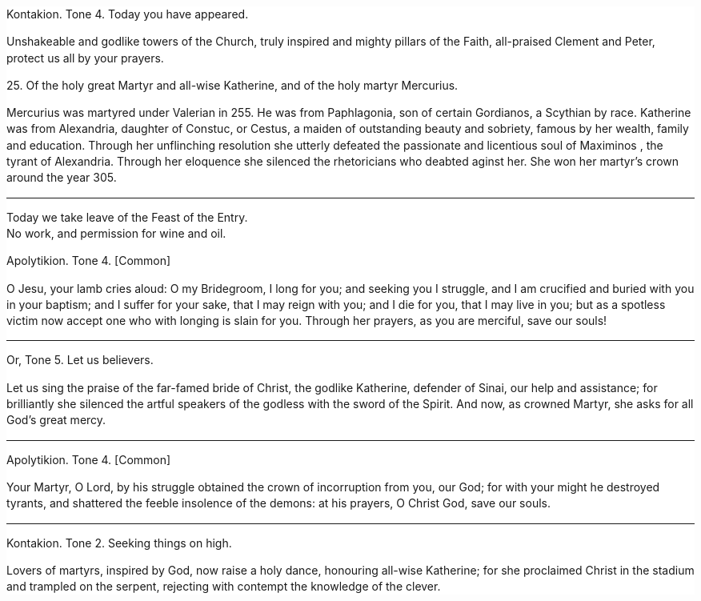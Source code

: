 Kontakion. Tone 4. Today you have appeared.

Unshakeable and godlike towers of the Church, truly inspired and mighty
pillars of the Faith, all-praised Clement and Peter, protect us all by
your prayers.

25\. Of the holy great Martyr and all-wise Katherine, and of the holy
martyr Mercurius.

Mercurius was martyred under Valerian in 255. He was from Paphlagonia,
son of certain Gordianos, a Scythian by race. Katherine was from
Alexandria, daughter of Constuc, or Cestus, a maiden of outstanding
beauty and sobriety, famous by her wealth, family and education. Through
her unflinching resolution she utterly defeated the passionate and
licentious soul of Maximinos , the tyrant of Alexandria. Through her
eloquence she silenced the rhetoricians who deabted aginst her. She won
her martyr’s crown around the year 305.

****

Today we take leave of the Feast of the Entry.\
No work, and permission for wine and oil.

Apolytikion. Tone 4. \[Common\]

O Jesu, your lamb cries aloud: O my Bridegroom, I long for you; and
seeking you I struggle, and I am crucified and buried with you in your
baptism; and I suffer for your sake, that I may reign with you; and I
die for you, that I may live in you; but as a spotless victim now accept
one who with longing is slain for you. Through her prayers, as you are
merciful, save our souls!

****

Or, Tone 5. Let us believers.

Let us sing the praise of the far-famed bride of Christ, the godlike
Katherine, defender of Sinai, our help and assistance; for brilliantly
she silenced the artful speakers of the godless with the sword of the
Spirit. And now, as crowned Martyr, she asks for all God’s great mercy.

****

Apolytikion. Tone 4. \[Common\]

Your Martyr, O Lord, by his struggle obtained the crown of incorruption
from you, our God; for with your might he destroyed tyrants, and
shattered the feeble insolence of the demons: at his prayers, O Christ
God, save our souls.

****

Kontakion. Tone 2. Seeking things on high.

Lovers of martyrs, inspired by God, now raise a holy dance, honouring
all-wise Katherine; for she proclaimed Christ in the stadium and
trampled on the serpent, rejecting with contempt the knowledge of the
clever.
